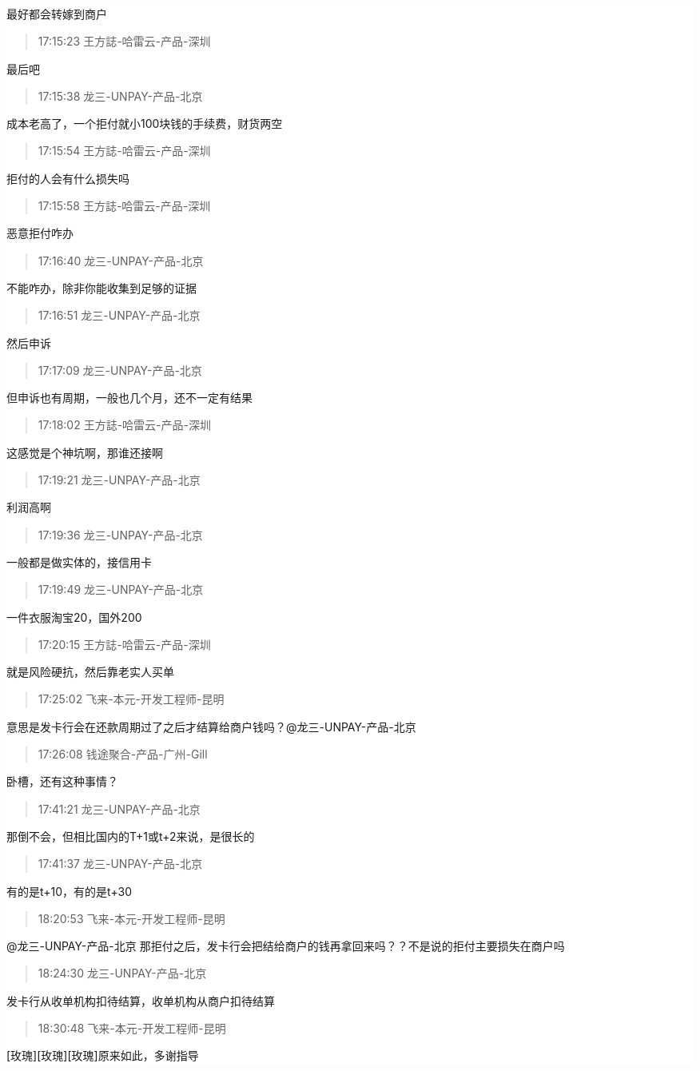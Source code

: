最好都会转嫁到商户  
   
> 17:15:23  王方誌-哈雷云-产品-深圳  
   
最后吧  
   
> 17:15:38  龙三-UNPAY-产品-北京  
   
成本老高了，一个拒付就小100块钱的手续费，财货两空  
   
> 17:15:54  王方誌-哈雷云-产品-深圳  
   
拒付的人会有什么损失吗  
   
> 17:15:58  王方誌-哈雷云-产品-深圳  
   
恶意拒付咋办  
   
> 17:16:40  龙三-UNPAY-产品-北京  
   
不能咋办，除非你能收集到足够的证据  
   
> 17:16:51  龙三-UNPAY-产品-北京  
   
然后申诉  
   
> 17:17:09  龙三-UNPAY-产品-北京  
   
但申诉也有周期，一般也几个月，还不一定有结果  
   
> 17:18:02  王方誌-哈雷云-产品-深圳  
   
这感觉是个神坑啊，那谁还接啊  
   
> 17:19:21  龙三-UNPAY-产品-北京  
   
利润高啊  
   
> 17:19:36  龙三-UNPAY-产品-北京  
   
一般都是做实体的，接信用卡  
   
> 17:19:49  龙三-UNPAY-产品-北京  
   
一件衣服淘宝20，国外200  
   
> 17:20:15  王方誌-哈雷云-产品-深圳  
   
就是风险硬抗，然后靠老实人买单  
   
> 17:25:02   飞来-本元-开发工程师-昆明  
   
意思是发卡行会在还款周期过了之后才结算给商户钱吗？@龙三-UNPAY-产品-北京   
   
> 17:26:08  钱途聚合-产品-广州-Gill  
   
卧槽，还有这种事情？  
   
> 17:41:21  龙三-UNPAY-产品-北京  
   
那倒不会，但相比国内的T+1或t+2来说，是很长的  
   
> 17:41:37  龙三-UNPAY-产品-北京  
   
有的是t+10，有的是t+30  
   
> 18:20:53   飞来-本元-开发工程师-昆明  
   
@龙三-UNPAY-产品-北京 那拒付之后，发卡行会把结给商户的钱再拿回来吗？？不是说的拒付主要损失在商户吗  
   
> 18:24:30  龙三-UNPAY-产品-北京  
   
发卡行从收单机构扣待结算，收单机构从商户扣待结算  
   
> 18:30:48   飞来-本元-开发工程师-昆明  
   
[玫瑰][玫瑰][玫瑰]原来如此，多谢指导  
   
